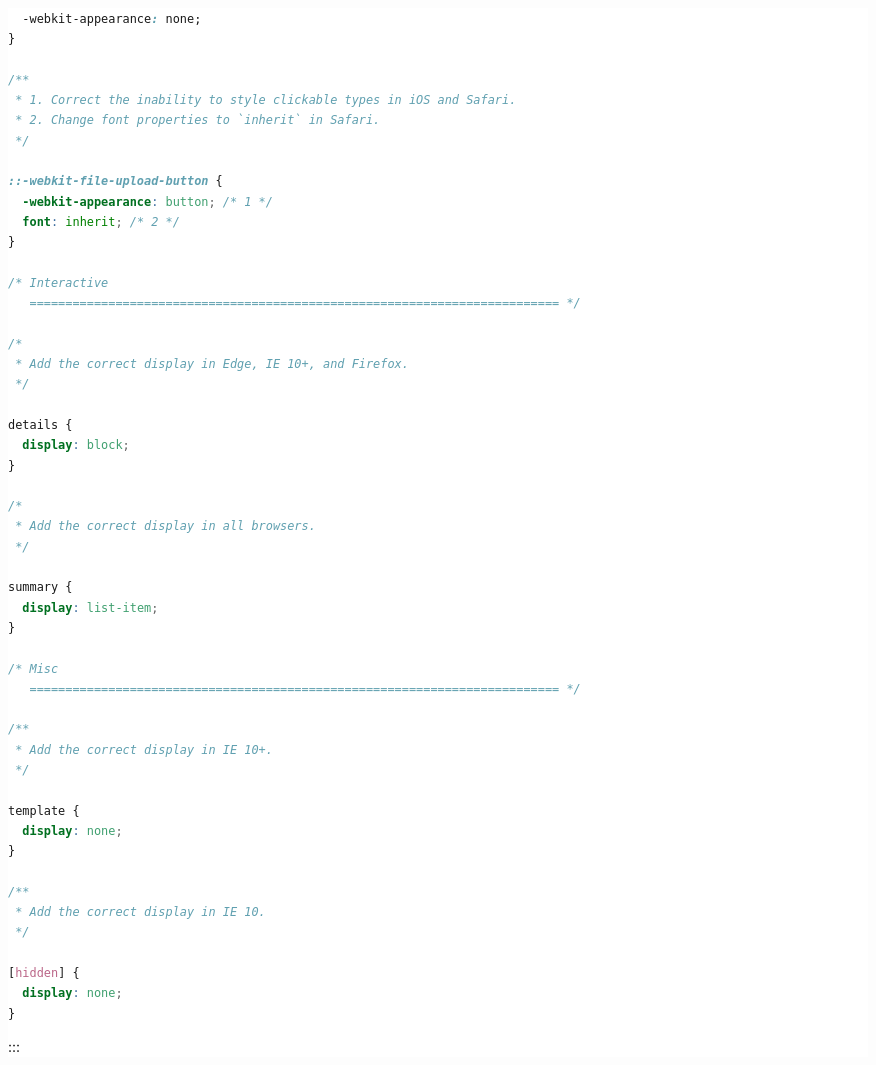 ```css
  -webkit-appearance: none;
}

/**
 * 1. Correct the inability to style clickable types in iOS and Safari.
 * 2. Change font properties to `inherit` in Safari.
 */

::-webkit-file-upload-button {
  -webkit-appearance: button; /* 1 */
  font: inherit; /* 2 */
}

/* Interactive
   ========================================================================== */

/*
 * Add the correct display in Edge, IE 10+, and Firefox.
 */

details {
  display: block;
}

/*
 * Add the correct display in all browsers.
 */

summary {
  display: list-item;
}

/* Misc
   ========================================================================== */

/**
 * Add the correct display in IE 10+.
 */

template {
  display: none;
}

/**
 * Add the correct display in IE 10.
 */

[hidden] {
  display: none;
}
```
:::
